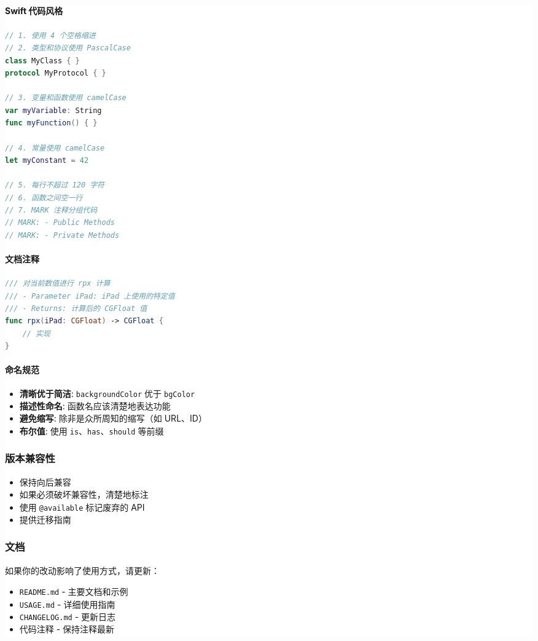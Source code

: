 #### Swift 代码风格

```swift
// 1. 使用 4 个空格缩进
// 2. 类型和协议使用 PascalCase
class MyClass { }
protocol MyProtocol { }

// 3. 变量和函数使用 camelCase
var myVariable: String
func myFunction() { }

// 4. 常量使用 camelCase
let myConstant = 42

// 5. 每行不超过 120 字符
// 6. 函数之间空一行
// 7. MARK 注释分组代码
// MARK: - Public Methods
// MARK: - Private Methods
```

#### 文档注释

```swift
/// 对当前数值进行 rpx 计算
/// - Parameter iPad: iPad 上使用的特定值
/// - Returns: 计算后的 CGFloat 值
func rpx(iPad: CGFloat) -> CGFloat {
    // 实现
}
```

#### 命名规范

- **清晰优于简洁**: `backgroundColor` 优于 `bgColor`
- **描述性命名**: 函数名应该清楚地表达功能
- **避免缩写**: 除非是众所周知的缩写（如 URL、ID）
- **布尔值**: 使用 `is`、`has`、`should` 等前缀

### 版本兼容性

- 保持向后兼容
- 如果必须破坏兼容性，清楚地标注
- 使用 `@available` 标记废弃的 API
- 提供迁移指南

### 文档

如果你的改动影响了使用方式，请更新：

- `README.md` - 主要文档和示例
- `USAGE.md` - 详细使用指南
- `CHANGELOG.md` - 更新日志
- 代码注释 - 保持注释最新
